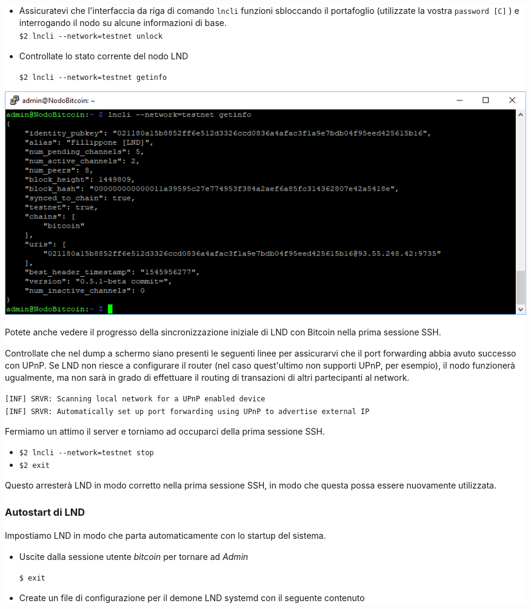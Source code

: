 * Assicuratevi che l'interfaccia da riga di comando `lncli` funzioni sbloccando il portafoglio (utilizzate la vostra `password [C]` ) e interrogando il nodo su alcune informazioni di base.   
  `$2 lncli --network=testnet unlock`
* Controllate lo stato corrente del nodo LND 

  `$2 lncli --network=testnet getinfo`

![Informazioni sul Nodo LND!](images/08_05.LNDGetinfo.PNG)

Potete anche vedere il progresso della sincronizzazione iniziale di LND con Bitcoin nella prima sessione SSH. 

Controllate che nel dump a schermo siano presenti le seguenti linee per assicurarvi che il port forwarding abbia avuto successo con UPnP. Se LND non riesce a configurare il router (nel caso quest'ultimo non supporti UPnP, per esempio), il nodo funzionerà ugualmente, ma non sarà in grado di effettuare il routing di transazioni di altri partecipanti al network. 

```
[INF] SRVR: Scanning local network for a UPnP enabled device
[INF] SRVR: Automatically set up port forwarding using UPnP to advertise external IP
```

Fermiamo un attimo il server e torniamo ad occuparci della prima sessione SSH.

* `$2 lncli --network=testnet stop`
* `$2 exit`

Questo arresterà LND in modo corretto nella prima sessione SSH, in modo che questa possa essere nuovamente utilizzata.

### Autostart di LND

Impostiamo LND in modo che parta automaticamente con lo startup del sistema.

* Uscite dalla sessione utente *bitcoin* per tornare ad *Admin* 

  `$ exit`
* Create un file di configurazione per il demone LND systemd con il seguente contenuto
